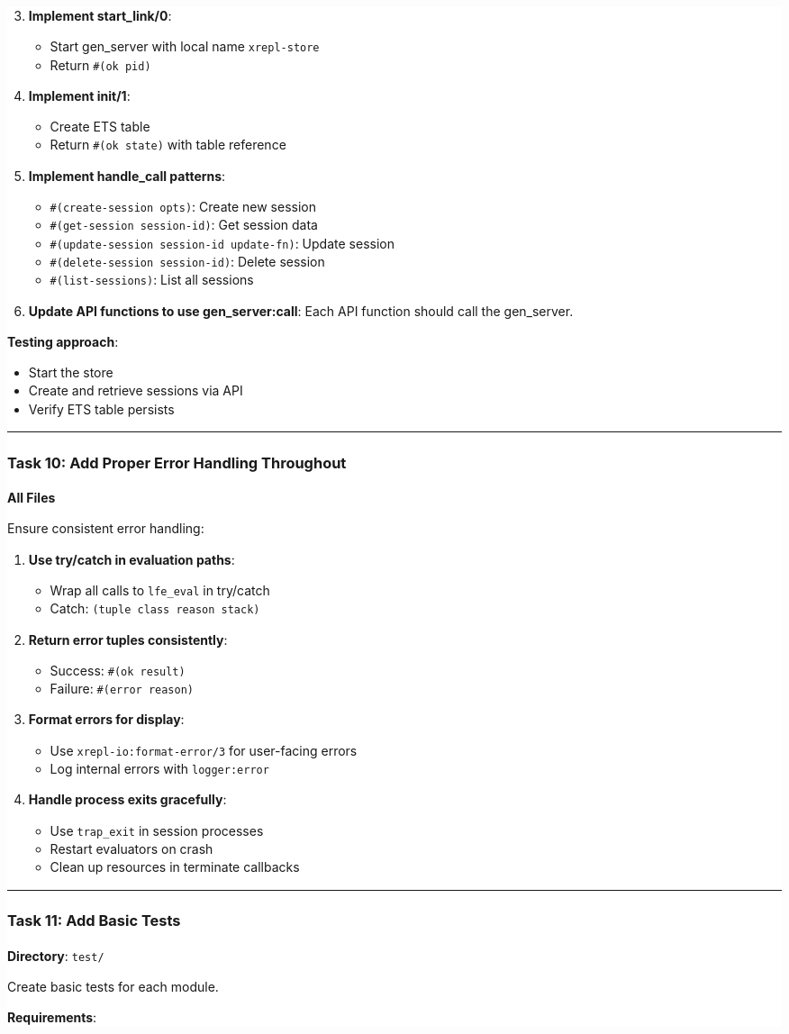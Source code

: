 3. **Implement start_link/0**:
   - Start gen_server with local name `xrepl-store`
   - Return `#(ok pid)`

4. **Implement init/1**:
   - Create ETS table
   - Return `#(ok state)` with table reference

5. **Implement handle_call patterns**:
   - `#(create-session opts)`: Create new session
   - `#(get-session session-id)`: Get session data
   - `#(update-session session-id update-fn)`: Update session
   - `#(delete-session session-id)`: Delete session
   - `#(list-sessions)`: List all sessions

6. **Update API functions to use gen_server:call**:
   Each API function should call the gen_server.

**Testing approach**:
- Start the store
- Create and retrieve sessions via API
- Verify ETS table persists

---

### Task 10: Add Proper Error Handling Throughout

**All Files**

Ensure consistent error handling:

1. **Use try/catch in evaluation paths**:
   - Wrap all calls to `lfe_eval` in try/catch
   - Catch: `(tuple class reason stack)`

2. **Return error tuples consistently**:
   - Success: `#(ok result)`
   - Failure: `#(error reason)`

3. **Format errors for display**:
   - Use `xrepl-io:format-error/3` for user-facing errors
   - Log internal errors with `logger:error`

4. **Handle process exits gracefully**:
   - Use `trap_exit` in session processes
   - Restart evaluators on crash
   - Clean up resources in terminate callbacks

---

### Task 11: Add Basic Tests

**Directory**: `test/`

Create basic tests for each module.

**Requirements**:
